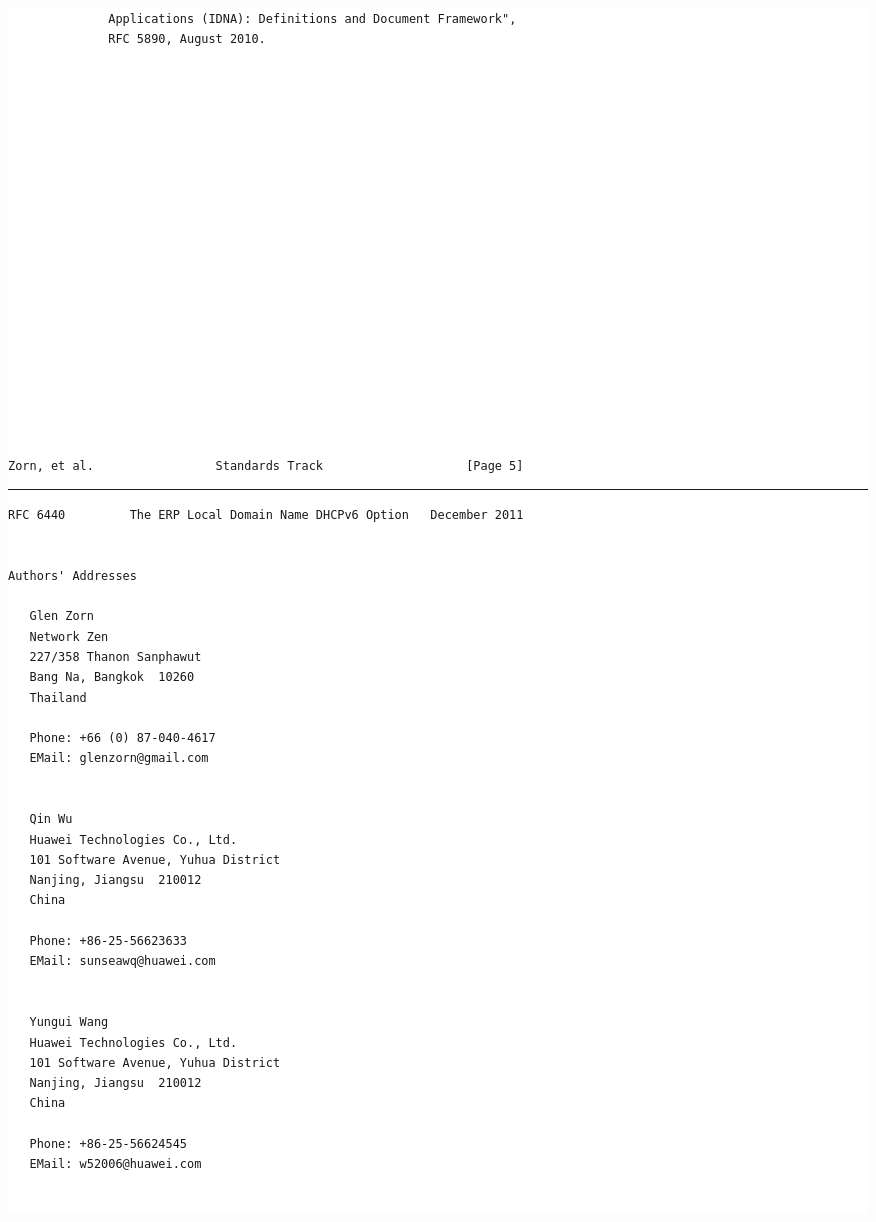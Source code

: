``` newpage
              Applications (IDNA): Definitions and Document Framework",
              RFC 5890, August 2010.




















Zorn, et al.                 Standards Track                    [Page 5]
```

------------------------------------------------------------------------

``` newpage
RFC 6440         The ERP Local Domain Name DHCPv6 Option   December 2011


Authors' Addresses

   Glen Zorn
   Network Zen
   227/358 Thanon Sanphawut
   Bang Na, Bangkok  10260
   Thailand

   Phone: +66 (0) 87-040-4617
   EMail: glenzorn@gmail.com


   Qin Wu
   Huawei Technologies Co., Ltd.
   101 Software Avenue, Yuhua District
   Nanjing, Jiangsu  210012
   China

   Phone: +86-25-56623633
   EMail: sunseawq@huawei.com


   Yungui Wang
   Huawei Technologies Co., Ltd.
   101 Software Avenue, Yuhua District
   Nanjing, Jiangsu  210012
   China

   Phone: +86-25-56624545
   EMail: w52006@huawei.com



```